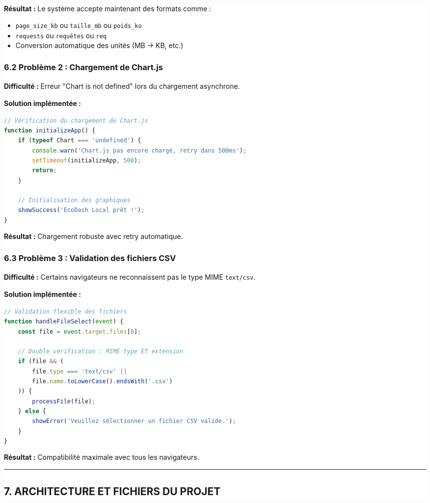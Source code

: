 **Résultat :** Le système accepte maintenant des formats comme :
- `page_size_kb` ou `taille_mb` ou `poids_ko`
- `requests` ou `requêtes` ou `req`
- Conversion automatique des unités (MB → KB, etc.)

### 6.2 Problème 2 : Chargement de Chart.js

**Difficulté :** Erreur "Chart is not defined" lors du chargement asynchrone.

**Solution implémentée :**
```javascript
// Vérification du chargement de Chart.js
function initializeApp() {
    if (typeof Chart === 'undefined') {
        console.warn('Chart.js pas encore chargé, retry dans 500ms');
        setTimeout(initializeApp, 500);
        return;
    }
    
    // Initialisation des graphiques
    showSuccess('EcoDash Local prêt !');
}
```

**Résultat :** Chargement robuste avec retry automatique.

### 6.3 Problème 3 : Validation des fichiers CSV

**Difficulté :** Certains navigateurs ne reconnaissent pas le type MIME `text/csv`.

**Solution implémentée :**
```javascript
// Validation flexible des fichiers
function handleFileSelect(event) {
    const file = event.target.files[0];
    
    // Double vérification : MIME type ET extension
    if (file && (
        file.type === 'text/csv' || 
        file.name.toLowerCase().endsWith('.csv')
    )) {
        processFile(file);
    } else {
        showError('Veuillez sélectionner un fichier CSV valide.');
    }
}
```

**Résultat :** Compatibilité maximale avec tous les navigateurs.

---

## 7. ARCHITECTURE ET FICHIERS DU PROJET

